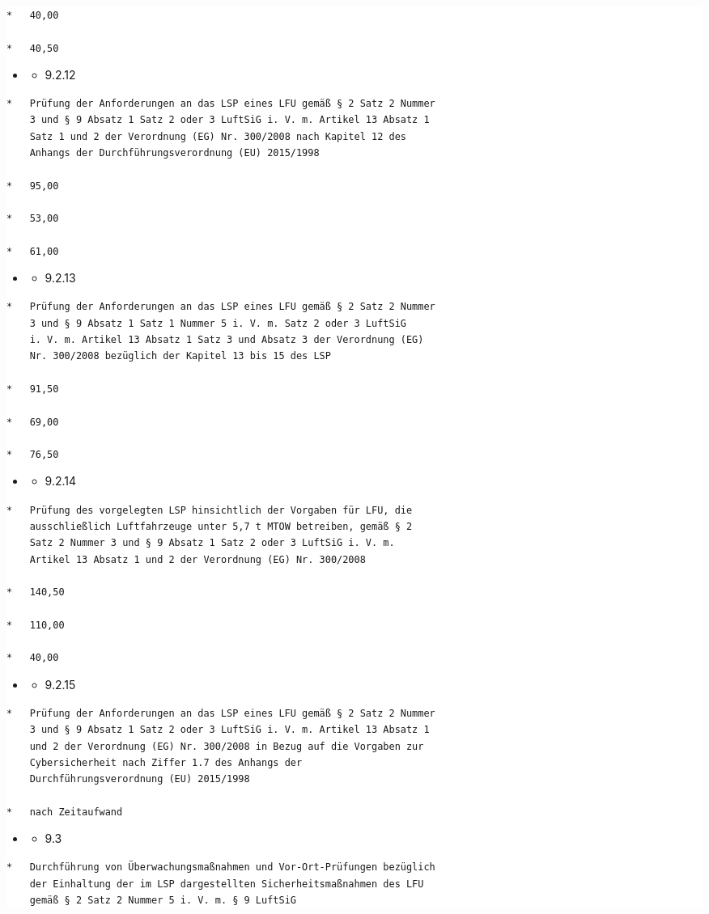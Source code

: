     *   40,00

    *   40,50


*    *   9.2.12

    *   Prüfung der Anforderungen an das LSP eines LFU gemäß § 2 Satz 2 Nummer
        3 und § 9 Absatz 1 Satz 2 oder 3 LuftSiG i. V. m. Artikel 13 Absatz 1
        Satz 1 und 2 der Verordnung (EG) Nr. 300/2008 nach Kapitel 12 des
        Anhangs der Durchführungsverordnung (EU) 2015/1998

    *   95,00

    *   53,00

    *   61,00


*    *   9.2.13

    *   Prüfung der Anforderungen an das LSP eines LFU gemäß § 2 Satz 2 Nummer
        3 und § 9 Absatz 1 Satz 1 Nummer 5 i. V. m. Satz 2 oder 3 LuftSiG
        i. V. m. Artikel 13 Absatz 1 Satz 3 und Absatz 3 der Verordnung (EG)
        Nr. 300/2008 bezüglich der Kapitel 13 bis 15 des LSP

    *   91,50

    *   69,00

    *   76,50


*    *   9.2.14

    *   Prüfung des vorgelegten LSP hinsichtlich der Vorgaben für LFU, die
        ausschließlich Luftfahrzeuge unter 5,7 t MTOW betreiben, gemäß § 2
        Satz 2 Nummer 3 und § 9 Absatz 1 Satz 2 oder 3 LuftSiG i. V. m.
        Artikel 13 Absatz 1 und 2 der Verordnung (EG) Nr. 300/2008

    *   140,50

    *   110,00

    *   40,00


*    *   9.2.15

    *   Prüfung der Anforderungen an das LSP eines LFU gemäß § 2 Satz 2 Nummer
        3 und § 9 Absatz 1 Satz 2 oder 3 LuftSiG i. V. m. Artikel 13 Absatz 1
        und 2 der Verordnung (EG) Nr. 300/2008 in Bezug auf die Vorgaben zur
        Cybersicherheit nach Ziffer 1.7 des Anhangs der
        Durchführungsverordnung (EU) 2015/1998

    *   nach Zeitaufwand


*    *   9.3

    *   Durchführung von Überwachungsmaßnahmen und Vor-Ort-Prüfungen bezüglich
        der Einhaltung der im LSP dargestellten Sicherheitsmaßnahmen des LFU
        gemäß § 2 Satz 2 Nummer 5 i. V. m. § 9 LuftSiG

